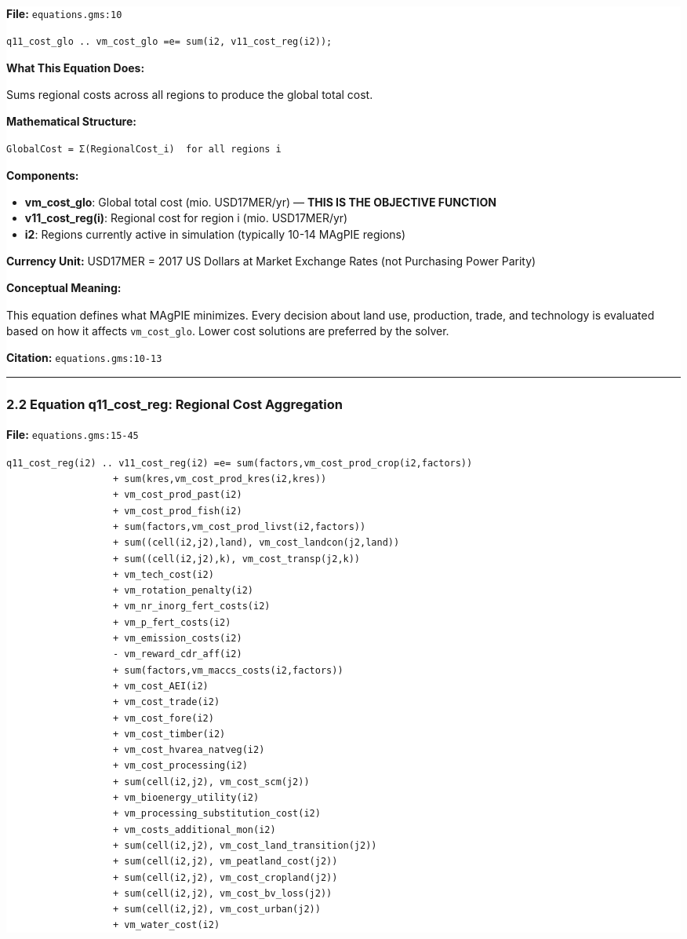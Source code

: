 **File:** `equations.gms:10`

```gams
q11_cost_glo .. vm_cost_glo =e= sum(i2, v11_cost_reg(i2));
```

**What This Equation Does:**

Sums regional costs across all regions to produce the global total cost.

**Mathematical Structure:**

```
GlobalCost = Σ(RegionalCost_i)  for all regions i
```

**Components:**

- **vm_cost_glo**: Global total cost (mio. USD17MER/yr) — **THIS IS THE OBJECTIVE FUNCTION**
- **v11_cost_reg(i)**: Regional cost for region i (mio. USD17MER/yr)
- **i2**: Regions currently active in simulation (typically 10-14 MAgPIE regions)

**Currency Unit:** USD17MER = 2017 US Dollars at Market Exchange Rates (not Purchasing Power Parity)

**Conceptual Meaning:**

This equation defines what MAgPIE minimizes. Every decision about land use, production, trade, and technology is evaluated based on how it affects `vm_cost_glo`. Lower cost solutions are preferred by the solver.

**Citation:** `equations.gms:10-13`

---

### 2.2 Equation q11_cost_reg: Regional Cost Aggregation

**File:** `equations.gms:15-45`

```gams
q11_cost_reg(i2) .. v11_cost_reg(i2) =e= sum(factors,vm_cost_prod_crop(i2,factors))
                   + sum(kres,vm_cost_prod_kres(i2,kres))
                   + vm_cost_prod_past(i2)
                   + vm_cost_prod_fish(i2)
                   + sum(factors,vm_cost_prod_livst(i2,factors))
                   + sum((cell(i2,j2),land), vm_cost_landcon(j2,land))
                   + sum((cell(i2,j2),k), vm_cost_transp(j2,k))
                   + vm_tech_cost(i2)
                   + vm_rotation_penalty(i2)
                   + vm_nr_inorg_fert_costs(i2)
                   + vm_p_fert_costs(i2)
                   + vm_emission_costs(i2)
                   - vm_reward_cdr_aff(i2)
                   + sum(factors,vm_maccs_costs(i2,factors))
                   + vm_cost_AEI(i2)
                   + vm_cost_trade(i2)
                   + vm_cost_fore(i2)
                   + vm_cost_timber(i2)
                   + vm_cost_hvarea_natveg(i2)
                   + vm_cost_processing(i2)
                   + sum(cell(i2,j2), vm_cost_scm(j2))
                   + vm_bioenergy_utility(i2)
                   + vm_processing_substitution_cost(i2)
                   + vm_costs_additional_mon(i2)
                   + sum(cell(i2,j2), vm_cost_land_transition(j2))
                   + sum(cell(i2,j2), vm_peatland_cost(j2))
                   + sum(cell(i2,j2), vm_cost_cropland(j2))
                   + sum(cell(i2,j2), vm_cost_bv_loss(j2))
                   + sum(cell(i2,j2), vm_cost_urban(j2))
                   + vm_water_cost(i2)
```